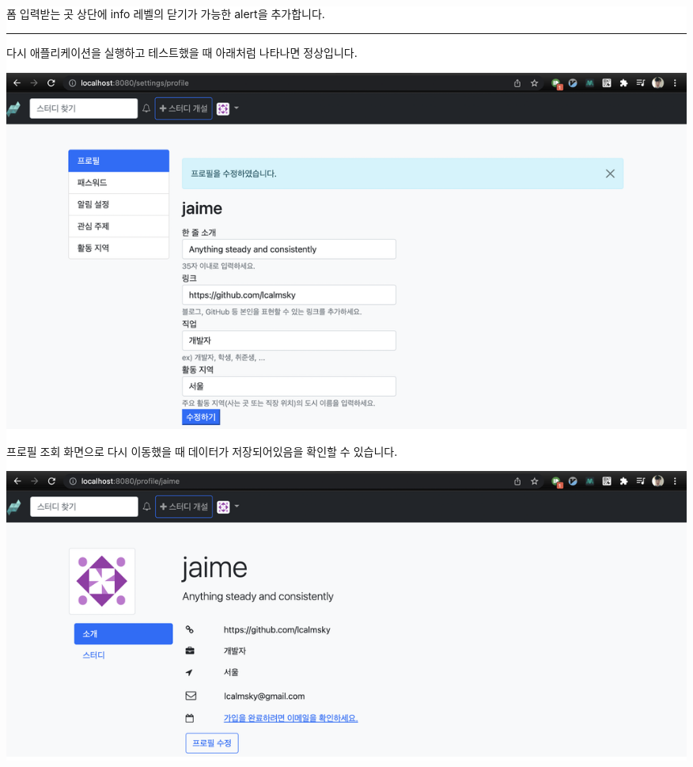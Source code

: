 폼 입력받는 곳 상단에 info 레벨의 닫기가 가능한 alert을 추가합니다.

---

다시 애플리케이션을 실행하고 테스트했을 때 아래처럼 나타나면 정상입니다.

![](https://raw.githubusercontent.com/lcalmsky/spring-boot-app/master/resources/images/19-02.png)

프로필 조회 화면으로 다시 이동했을 때 데이터가 저장되어있음을 확인할 수 있습니다.

![](https://raw.githubusercontent.com/lcalmsky/spring-boot-app/master/resources/images/19-03.png)
